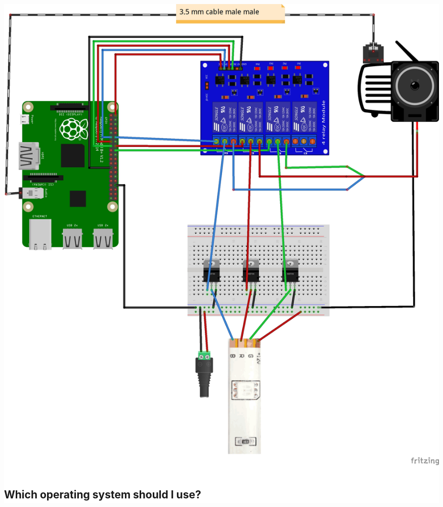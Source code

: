 ![rasp-navidad_without_audio_filter](/scheme/rasp-navidad_without_audio_filter.jpg)

#

## Which operating system should I use?
